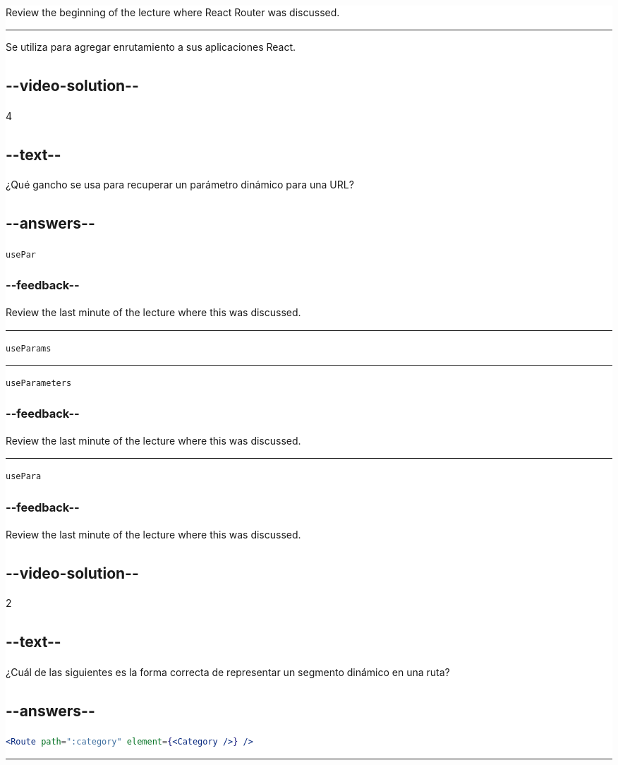 Review the beginning of the lecture where React Router was discussed.

---

Se utiliza para agregar enrutamiento a sus aplicaciones React.

## --video-solution--

4

## --text--

¿Qué gancho se usa para recuperar un parámetro dinámico para una URL?

## --answers--

`usePar`

### --feedback--

Review the last minute of the lecture where this was discussed.

---

`useParams`

---

`useParameters`

### --feedback--

Review the last minute of the lecture where this was discussed.

---

`usePara`

### --feedback--

Review the last minute of the lecture where this was discussed.

## --video-solution--

2

## --text--

¿Cuál de las siguientes es la forma correcta de representar un segmento dinámico en una ruta?

## --answers--

```jsx
<Route path=":category" element={<Category />} />
```

---